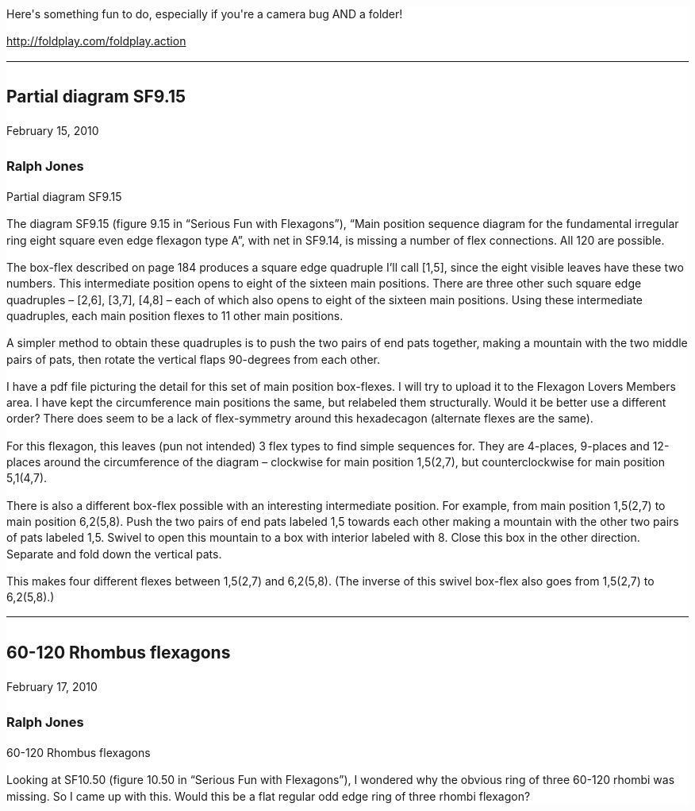 Here's something fun to do, especially if you're a camera bug AND a folder!

http://foldplay.com/foldplay.action


----
## Partial diagram SF9.15
February 15, 2010

### Ralph Jones

Partial diagram SF9.15

The diagram SF9.15 (figure 9.15 in “Serious Fun with Flexagons”), “Main position sequence diagram for the fundamental irregular ring eight square even edge flexagon type A”, with net in SF9.14, is missing a number of flex connections. All 120 are possible.

The box-flex described on page 184 produces a square edge quadruple I’ll call [1,5], since the eight visible leaves have these two numbers. This intermediate position opens to eight of the sixteen main positions. There are three other such square edge quadruples – [2,6], [3,7], [4,8] – each of which also opens to eight of the sixteen main positions. Using these intermediate quadruples, each main position flexes to 11 other main positions.

A simpler method to obtain these quadruples is to push the two pairs of end pats together, making a mountain with the two middle pairs of pats, then rotate the vertical flaps 90-degrees from each other.

I have a pdf file picturing the detail for this set of main position box-flexes. I will try to upload it to the Flexagon Lovers Members area. I have kept the circumference main positions the same, but relabeled them structurally. Would it be better use a different order? There does seem to be a lack of flex-symmetry around this hexadecagon (alternate flexes are the same).

For this flexagon, this leaves (pun not intended) 3 flex types to find simple sequences for. They are 4-places, 9-places and 12-places around the circumference of the diagram – clockwise for main position 1,5(2,7), but counterclockwise for main position 5,1(4,7).

There is also a different box-flex possible with an interesting intermediate position. For example, from main position 1,5(2,7) to main position 6,2(5,8). Push the two pairs of end pats labeled 1,5 towards each other making a mountain with the other two pairs of pats labeled 1,5. Swivel to open this mountain to a box with interior labeled with 8. Close this box in the other direction. Separate and fold down the vertical pats.

This makes four different flexes between 1,5(2,7) and 6,2(5,8). (The inverse of this swivel box-flex also goes from 1,5(2,7) to 6,2(5,8).)


----
## 60-120 Rhombus flexagons
February 17, 2010

### Ralph Jones

60-120 Rhombus flexagons

Looking at SF10.50 (figure 10.50 in “Serious Fun with Flexagons”), I wondered why the obvious ring of three 60-120 rhombi was missing. So I came up with this. Would this be a flat regular odd edge ring of three rhombi flexagon?
